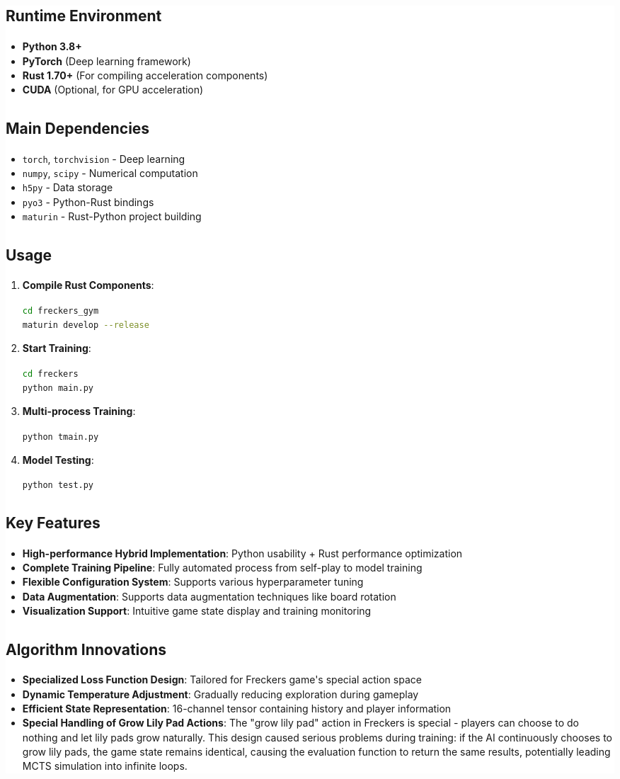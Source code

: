 ## Runtime Environment

- **Python 3.8+**
- **PyTorch** (Deep learning framework)
- **Rust 1.70+** (For compiling acceleration components)
- **CUDA** (Optional, for GPU acceleration)

## Main Dependencies

- `torch`, `torchvision` - Deep learning
- `numpy`, `scipy` - Numerical computation
- `h5py` - Data storage
- `pyo3` - Python-Rust bindings
- `maturin` - Rust-Python project building

## Usage

1. **Compile Rust Components**:
   ```bash
   cd freckers_gym
   maturin develop --release
   ```

2. **Start Training**:
   ```bash
   cd freckers
   python main.py
   ```

3. **Multi-process Training**:
   ```bash
   python tmain.py
   ```

4. **Model Testing**:
   ```bash
   python test.py
   ```

## Key Features

- **High-performance Hybrid Implementation**: Python usability + Rust performance optimization
- **Complete Training Pipeline**: Fully automated process from self-play to model training
- **Flexible Configuration System**: Supports various hyperparameter tuning
- **Data Augmentation**: Supports data augmentation techniques like board rotation
- **Visualization Support**: Intuitive game state display and training monitoring

## Algorithm Innovations

- **Specialized Loss Function Design**: Tailored for Freckers game's special action space
- **Dynamic Temperature Adjustment**: Gradually reducing exploration during gameplay
- **Efficient State Representation**: 16-channel tensor containing history and player information
- **Special Handling of Grow Lily Pad Actions**: The "grow lily pad" action in Freckers is special - players can choose to do nothing and let lily pads grow naturally. This design caused serious problems during training: if the AI continuously chooses to grow lily pads, the game state remains identical, causing the evaluation function to return the same results, potentially leading MCTS simulation into infinite loops.
